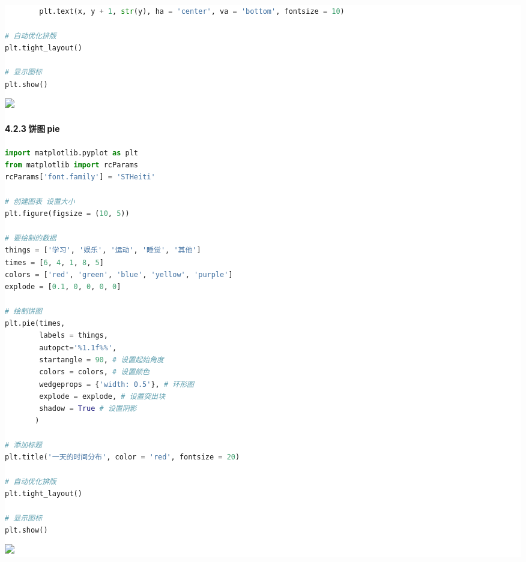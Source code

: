 ```python
        plt.text(x, y + 1, str(y), ha = 'center', va = 'bottom', fontsize = 10)

# 自动优化排版
plt.tight_layout()

# 显示图标
plt.show()
```

<img src="https://tonkyshan.cn/img/20250730103116.png"  />



#### 4.2.3 饼图 pie

```python
import matplotlib.pyplot as plt
from matplotlib import rcParams
rcParams['font.family'] = 'STHeiti'

# 创建图表 设置大小
plt.figure(figsize = (10, 5))

# 要绘制的数据
things = ['学习', '娱乐', '运动', '睡觉', '其他']
times = [6, 4, 1, 8, 5]
colors = ['red', 'green', 'blue', 'yellow', 'purple']
explode = [0.1, 0, 0, 0, 0]

# 绘制饼图
plt.pie(times,
        labels = things,
        autopct='%1.1f%%',
        startangle = 90, # 设置起始角度
        colors = colors, # 设置颜色
        wedgeprops = {'width: 0.5'}, # 环形图
        explode = explode, # 设置突出块
        shadow = True # 设置阴影
       )

# 添加标题
plt.title('一天的时间分布', color = 'red', fontsize = 20)

# 自动优化排版
plt.tight_layout()

# 显示图标
plt.show()
```

<img src="https://tonkyshan.cn/img/20250730111418.png"  />
